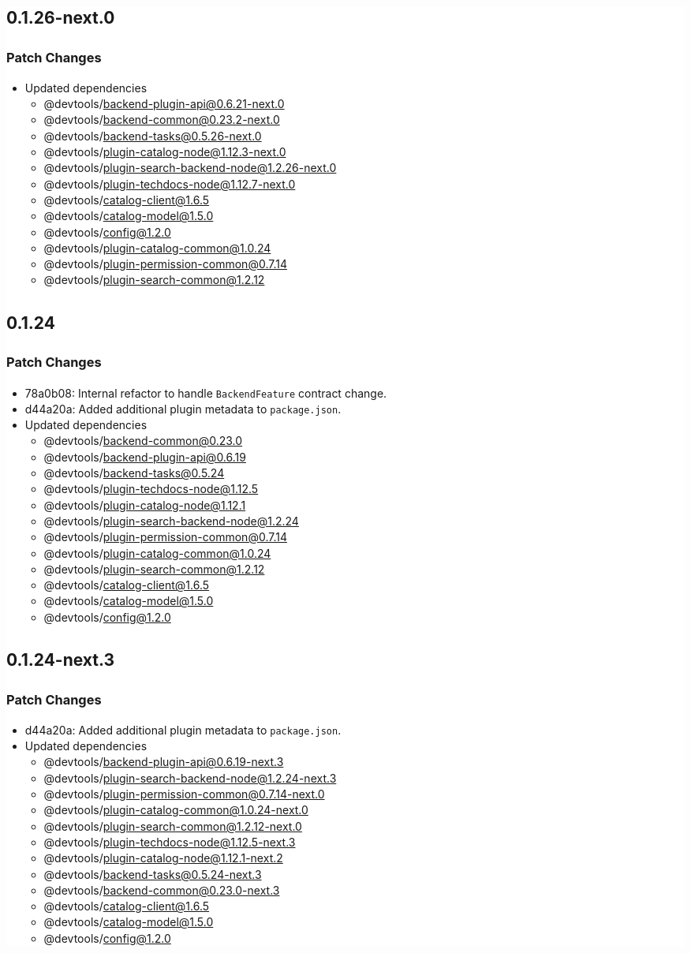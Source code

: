 ## 0.1.26-next.0

### Patch Changes

- Updated dependencies
  - @devtools/backend-plugin-api@0.6.21-next.0
  - @devtools/backend-common@0.23.2-next.0
  - @devtools/backend-tasks@0.5.26-next.0
  - @devtools/plugin-catalog-node@1.12.3-next.0
  - @devtools/plugin-search-backend-node@1.2.26-next.0
  - @devtools/plugin-techdocs-node@1.12.7-next.0
  - @devtools/catalog-client@1.6.5
  - @devtools/catalog-model@1.5.0
  - @devtools/config@1.2.0
  - @devtools/plugin-catalog-common@1.0.24
  - @devtools/plugin-permission-common@0.7.14
  - @devtools/plugin-search-common@1.2.12

## 0.1.24

### Patch Changes

- 78a0b08: Internal refactor to handle `BackendFeature` contract change.
- d44a20a: Added additional plugin metadata to `package.json`.
- Updated dependencies
  - @devtools/backend-common@0.23.0
  - @devtools/backend-plugin-api@0.6.19
  - @devtools/backend-tasks@0.5.24
  - @devtools/plugin-techdocs-node@1.12.5
  - @devtools/plugin-catalog-node@1.12.1
  - @devtools/plugin-search-backend-node@1.2.24
  - @devtools/plugin-permission-common@0.7.14
  - @devtools/plugin-catalog-common@1.0.24
  - @devtools/plugin-search-common@1.2.12
  - @devtools/catalog-client@1.6.5
  - @devtools/catalog-model@1.5.0
  - @devtools/config@1.2.0

## 0.1.24-next.3

### Patch Changes

- d44a20a: Added additional plugin metadata to `package.json`.
- Updated dependencies
  - @devtools/backend-plugin-api@0.6.19-next.3
  - @devtools/plugin-search-backend-node@1.2.24-next.3
  - @devtools/plugin-permission-common@0.7.14-next.0
  - @devtools/plugin-catalog-common@1.0.24-next.0
  - @devtools/plugin-search-common@1.2.12-next.0
  - @devtools/plugin-techdocs-node@1.12.5-next.3
  - @devtools/plugin-catalog-node@1.12.1-next.2
  - @devtools/backend-tasks@0.5.24-next.3
  - @devtools/backend-common@0.23.0-next.3
  - @devtools/catalog-client@1.6.5
  - @devtools/catalog-model@1.5.0
  - @devtools/config@1.2.0
